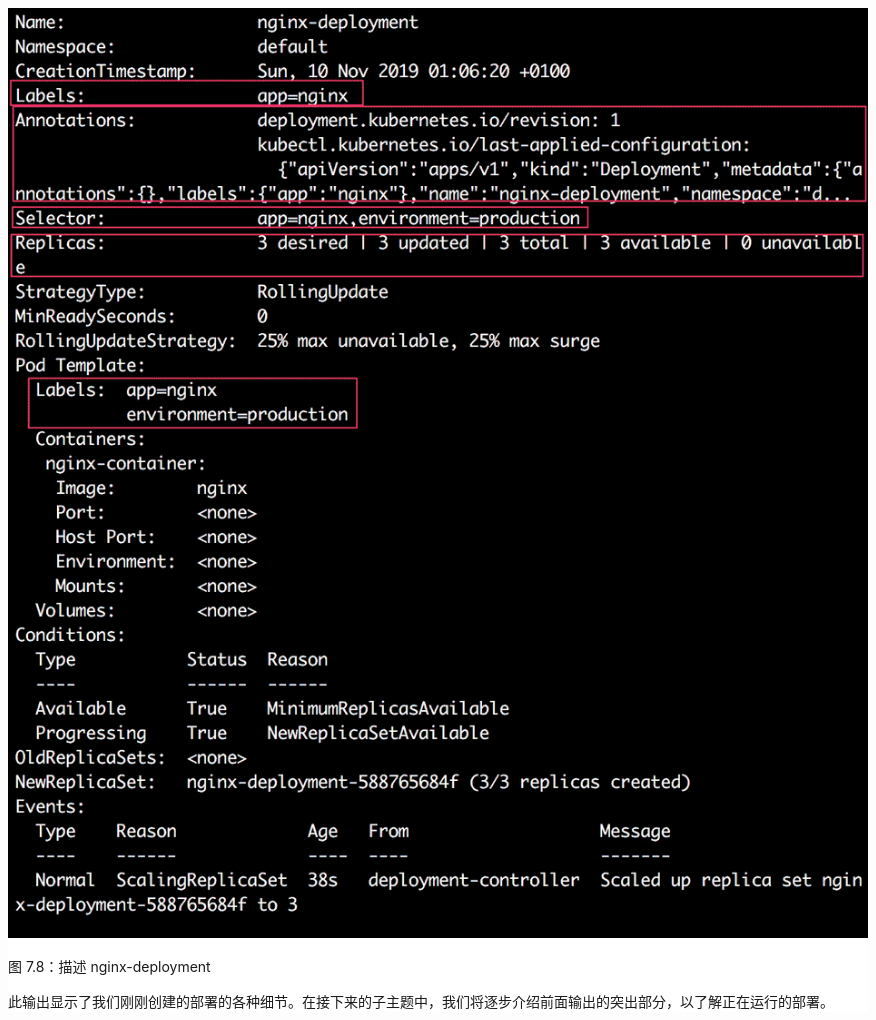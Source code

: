 ![图 7.8：描述 nginx-deployment](img/B14870_07_08.jpg)

图 7.8：描述 nginx-deployment

此输出显示了我们刚刚创建的部署的各种细节。在接下来的子主题中，我们将逐步介绍前面输出的突出部分，以了解正在运行的部署。
